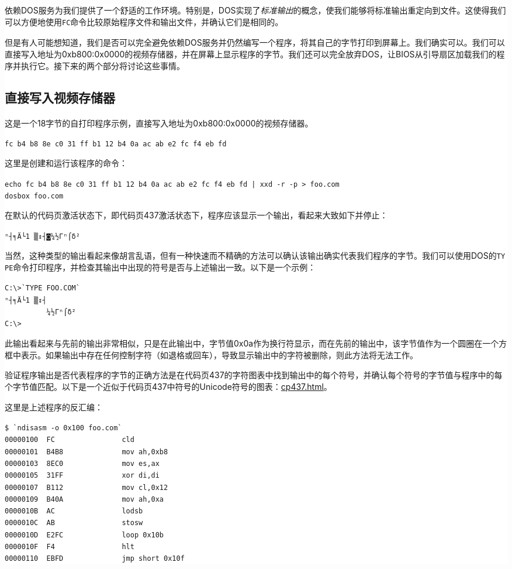 依赖DOS服务为我们提供了一个舒适的工作环境。特别是，DOS实现了*标准输出*的概念，使我们能够将标准输出重定向到文件。这使得我们可以方便地使用`FC`命令比较原始程序文件和输出文件，并确认它们是相同的。

但是有人可能想知道，我们是否可以完全避免依赖DOS服务并仍然编写一个程序，将其自己的字节打印到屏幕上。我们确实可以。我们可以直接写入地址为0xb800:0x0000的视频存储器，并在屏幕上显示程序的字节。我们还可以完全放弃DOS，让BIOS从引导扇区加载我们的程序并执行它。接下来的两个部分将讨论这些事情。

## 直接写入视频存储器

这是一个18字节的自打印程序示例，直接写入地址为0xb800:0x0000的视频存储器。

```
fc b4 b8 8e c0 31 ff b1 12 b4 0a ac ab e2 fc f4 eb fd
```

这里是创建和运行该程序的命令：

```
echo fc b4 b8 8e c0 31 ff b1 12 b4 0a ac ab e2 fc f4 eb fd | xxd -r -p > foo.com
dosbox foo.com

```

在默认的代码页激活状态下，即代码页437激活状态下，程序应该显示一个输出，看起来大致如下并停止：

```
ⁿ┤╕Ä└1 ▒↕┤◙¼½Γⁿ⌠δ²
```

当然，这种类型的输出看起来像胡言乱语，但有一种快速而不精确的方法可以确认该输出确实代表我们程序的字节。我们可以使用DOS的`TYPE`命令打印程序，并检查其输出中出现的符号是否与上述输出一致。以下是一个示例：

```
C:\>`TYPE FOO.COM`
ⁿ┤╕Ä└1 ▒↕┤
          ¼½Γⁿ⌠δ²
C:\>

```

此输出看起来与先前的输出非常相似，只是在此输出中，字节值0x0a作为换行符显示，而在先前的输出中，该字节值作为一个圆圈在一个方框中表示。如果输出中存在任何控制字符（如退格或回车），导致显示输出中的字符被删除，则此方法将无法工作。

验证程序输出是否代表程序的字节的正确方法是在代码页437的字符图表中找到输出中的每个符号，并确认每个符号的字节值与程序中的每个字节值匹配。以下是一个近似于代码页437中符号的Unicode符号的图表：[cp437.html](code/cp437/cp437.html)。

这里是上述程序的反汇编：

```
$ `ndisasm -o 0x100 foo.com`
00000100  FC                cld
00000101  B4B8              mov ah,0xb8
00000103  8EC0              mov es,ax
00000105  31FF              xor di,di
00000107  B112              mov cl,0x12
00000109  B40A              mov ah,0xa
0000010B  AC                lodsb
0000010C  AB                stosw
0000010D  E2FC              loop 0x10b
0000010F  F4                hlt
00000110  EBFD              jmp short 0x10f

```
